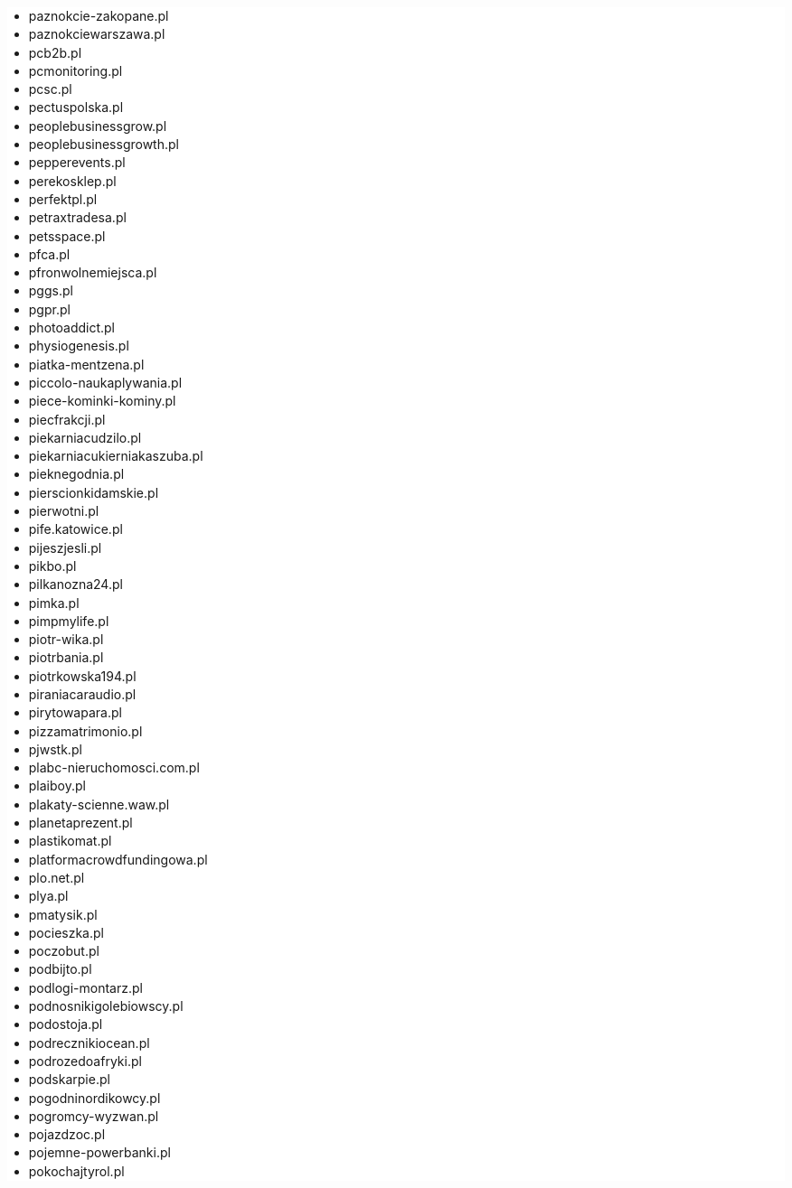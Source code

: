 - paznokcie-zakopane.pl
- paznokciewarszawa.pl
- pcb2b.pl
- pcmonitoring.pl
- pcsc.pl
- pectuspolska.pl
- peoplebusinessgrow.pl
- peoplebusinessgrowth.pl
- pepperevents.pl
- perekosklep.pl
- perfektpl.pl
- petraxtradesa.pl
- petsspace.pl
- pfca.pl
- pfronwolnemiejsca.pl
- pggs.pl
- pgpr.pl
- photoaddict.pl
- physiogenesis.pl
- piatka-mentzena.pl
- piccolo-naukaplywania.pl
- piece-kominki-kominy.pl
- piecfrakcji.pl
- piekarniacudzilo.pl
- piekarniacukierniakaszuba.pl
- pieknegodnia.pl
- pierscionkidamskie.pl
- pierwotni.pl
- pife.katowice.pl
- pijeszjesli.pl
- pikbo.pl
- pilkanozna24.pl
- pimka.pl
- pimpmylife.pl
- piotr-wika.pl
- piotrbania.pl
- piotrkowska194.pl
- piraniacaraudio.pl
- pirytowapara.pl
- pizzamatrimonio.pl
- pjwstk.pl
- plabc-nieruchomosci.com.pl
- plaiboy.pl
- plakaty-scienne.waw.pl
- planetaprezent.pl
- plastikomat.pl
- platformacrowdfundingowa.pl
- plo.net.pl
- plya.pl
- pmatysik.pl
- pocieszka.pl
- poczobut.pl
- podbijto.pl
- podlogi-montarz.pl
- podnosnikigolebiowscy.pl
- podostoja.pl
- podrecznikiocean.pl
- podrozedoafryki.pl
- podskarpie.pl
- pogodninordikowcy.pl
- pogromcy-wyzwan.pl
- pojazdzoc.pl
- pojemne-powerbanki.pl
- pokochajtyrol.pl